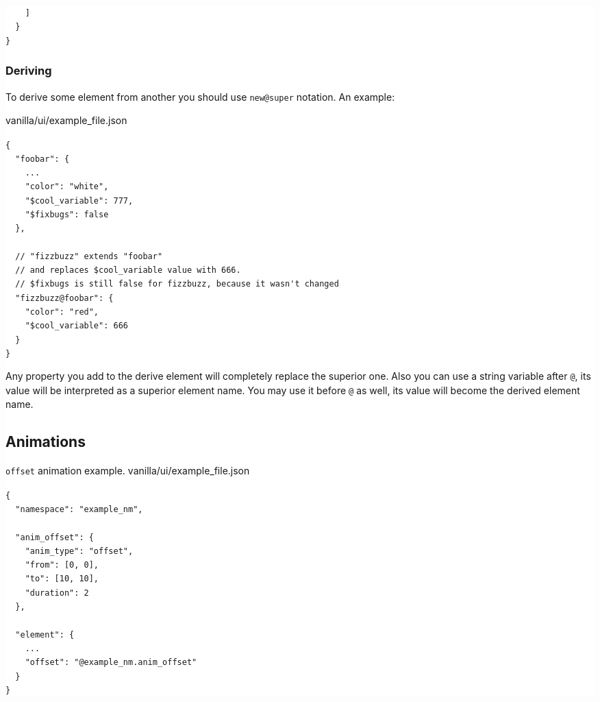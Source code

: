 ```jsonc
    ]
  }
}
```

### Deriving

To derive some element from another you should use `new@super` notation. An example:

<CodeHeader>vanilla/ui/example_file.json</CodeHeader>

```jsonc
{
  "foobar": {
    ...
    "color": "white",
    "$cool_variable": 777,
    "$fixbugs": false
  },

  // "fizzbuzz" extends "foobar"
  // and replaces $cool_variable value with 666.
  // $fixbugs is still false for fizzbuzz, because it wasn't changed
  "fizzbuzz@foobar": {
    "color": "red",
    "$cool_variable": 666
  }
}
```

Any property you add to the derive element will completely replace the superior one.
Also you can use a string variable after `@`, its value will be interpreted as a superior element name. You may use it before `@` as well, its value will become the derived element name.

## Animations

`offset` animation example.
<CodeHeader>vanilla/ui/example_file.json</CodeHeader>

```jsonc
{
  "namespace": "example_nm",

  "anim_offset": {
    "anim_type": "offset",
    "from": [0, 0],
    "to": [10, 10],
    "duration": 2
  },

  "element": {
    ...
    "offset": "@example_nm.anim_offset"
  }
}
```
